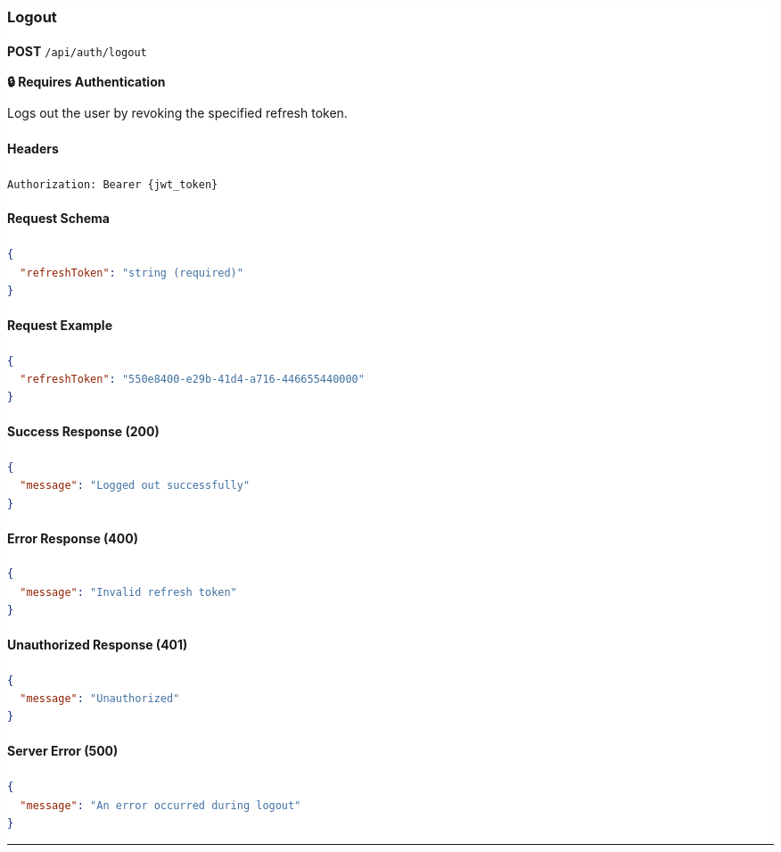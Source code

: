 
### Logout

**POST** `/api/auth/logout`

**🔒 Requires Authentication**

Logs out the user by revoking the specified refresh token.

#### Headers

```
Authorization: Bearer {jwt_token}
```

#### Request Schema

```json
{
  "refreshToken": "string (required)"
}
```

#### Request Example

```json
{
  "refreshToken": "550e8400-e29b-41d4-a716-446655440000"
}
```

#### Success Response (200)

```json
{
  "message": "Logged out successfully"
}
```

#### Error Response (400)

```json
{
  "message": "Invalid refresh token"
}
```

#### Unauthorized Response (401)

```json
{
  "message": "Unauthorized"
}
```

#### Server Error (500)

```json
{
  "message": "An error occurred during logout"
}
```

---